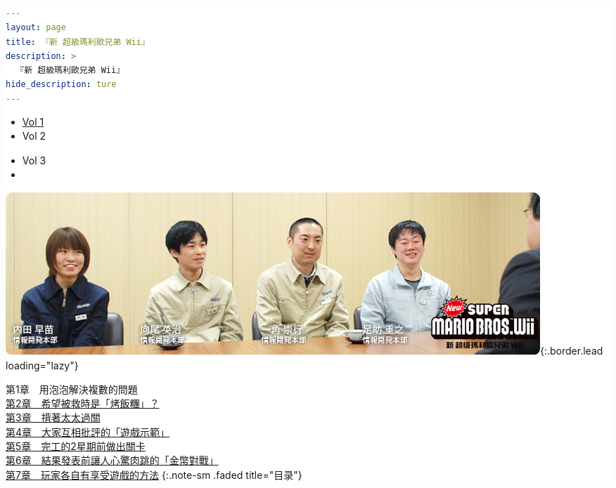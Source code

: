 ```yaml
---
layout: page
title: 『新 超級瑪利歐兄弟 Wii』
description: >
  『新 超級瑪利歐兄弟 Wii』
hide_description: ture
---
```


<nav class="pagination heading clearfix" role="navigation">
  <ul>
    <li class="pagination-item">
      <a href="../../vol1/1/">
        Vol 1
      </a>
    </li>
    <li class="pagination-item">
      <a>
        Vol 2
      </a>
    </li>
  </ul>
  <ul>
    <li class="pagination-item">
      <a style="background-color:rgba(225,224,224,0.3);">
        Vol 3
      </a>
    </li>
    <li class="pagination-item">
      <a>
      &nbsp;
      </a>
    </li>
  </ul>
</nav>

![](/others/interviews/cht-hk/wii/nsmb/vol3/img/nsmb_interview_main3_1.jpg){:.border.lead loading="lazy"}

第1章　用泡泡解決複數的問題<br>
[第2章　希望被救時是「烤飯糰」？](2.md)<br>
[第3章　揹著太太過關](3.md)<br>
[第4章　大家互相批評的「遊戲示範」](4.md)<br>
[第5章　完工的2星期前做出關卡](5.md)<br>
[第6章　結果發表前讓人心驚肉跳的「金幣對戰」](6.md)<br>
[第7章　玩家各自有享受遊戲的方法](7.md)
{:.note-sm .faded title="目录"}
